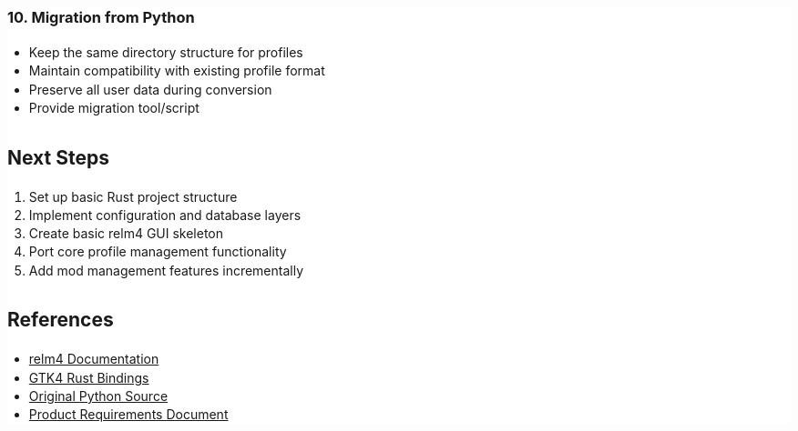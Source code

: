 ### 10. Migration from Python
- Keep the same directory structure for profiles
- Maintain compatibility with existing profile format
- Preserve all user data during conversion
- Provide migration tool/script

## Next Steps
1. Set up basic Rust project structure
2. Implement configuration and database layers
3. Create basic relm4 GUI skeleton
4. Port core profile management functionality
5. Add mod management features incrementally

## References
- [relm4 Documentation](https://relm4.org/)
- [GTK4 Rust Bindings](https://gtk-rs.org/)
- [Original Python Source](steff/valheim_manager/)
- [Product Requirements Document](steff/valheim_manager/docs/PRD.md)